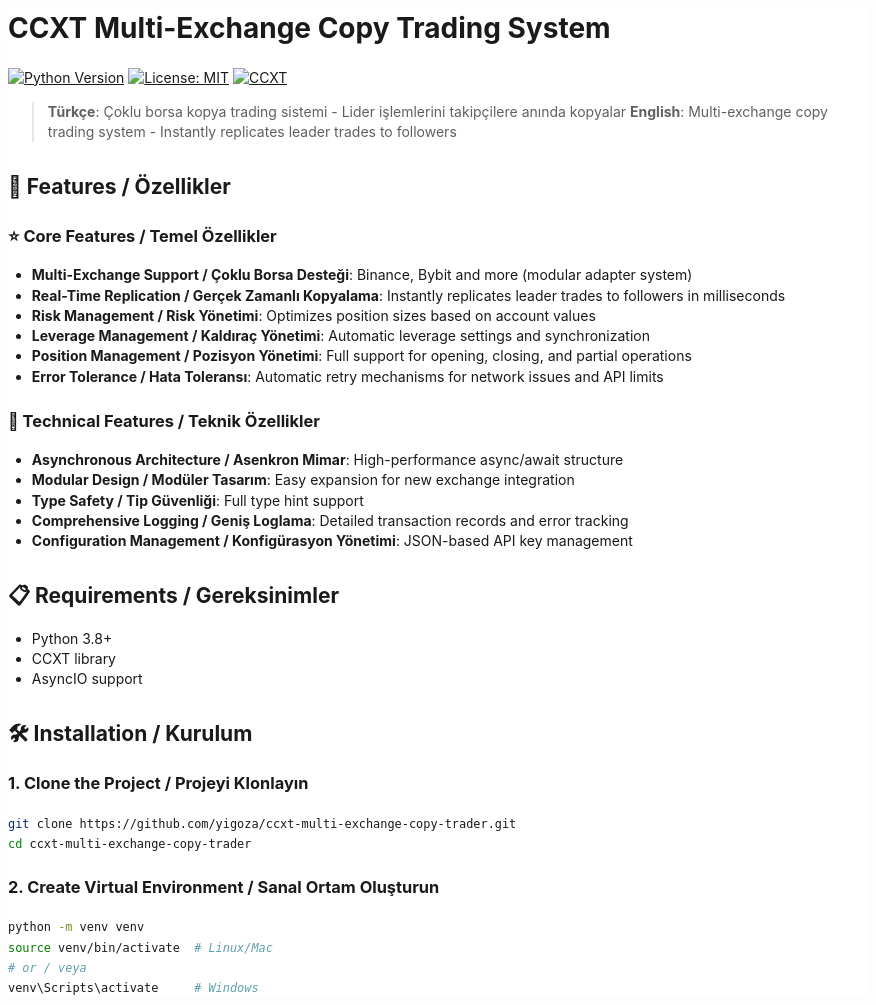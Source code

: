 # CCXT Multi-Exchange Copy Trading System

[![Python Version](https://img.shields.io/badge/python-3.8+-blue.svg)](https://www.python.org/)
[![License: MIT](https://img.shields.io/badge/License-MIT-yellow.svg)](https://opensource.org/licenses/MIT)
[![CCXT](https://img.shields.io/badge/CCXT-4.0+-green.svg)](https://github.com/ccxt/ccxt)

> **Türkçe**: Çoklu borsa kopya trading sistemi - Lider işlemlerini takipçilere anında kopyalar
> **English**: Multi-exchange copy trading system - Instantly replicates leader trades to followers

## 🚀 Features / Özellikler

### ⭐ Core Features / Temel Özellikler
- **Multi-Exchange Support / Çoklu Borsa Desteği**: Binance, Bybit and more (modular adapter system)
- **Real-Time Replication / Gerçek Zamanlı Kopyalama**: Instantly replicates leader trades to followers in milliseconds
- **Risk Management / Risk Yönetimi**: Optimizes position sizes based on account values
- **Leverage Management / Kaldıraç Yönetimi**: Automatic leverage settings and synchronization
- **Position Management / Pozisyon Yönetimi**: Full support for opening, closing, and partial operations
- **Error Tolerance / Hata Toleransı**: Automatic retry mechanisms for network issues and API limits

### 🔧 Technical Features / Teknik Özellikler
- **Asynchronous Architecture / Asenkron Mimar**: High-performance async/await structure
- **Modular Design / Modüler Tasarım**: Easy expansion for new exchange integration
- **Type Safety / Tip Güvenliği**: Full type hint support
- **Comprehensive Logging / Geniş Loglama**: Detailed transaction records and error tracking
- **Configuration Management / Konfigürasyon Yönetimi**: JSON-based API key management

## 📋 Requirements / Gereksinimler

- Python 3.8+
- CCXT library
- AsyncIO support

## 🛠️ Installation / Kurulum

### 1. Clone the Project / Projeyi Klonlayın
```bash
git clone https://github.com/yigoza/ccxt-multi-exchange-copy-trader.git
cd ccxt-multi-exchange-copy-trader
```

### 2. Create Virtual Environment / Sanal Ortam Oluşturun
```bash
python -m venv venv
source venv/bin/activate  # Linux/Mac
# or / veya
venv\Scripts\activate     # Windows
```
